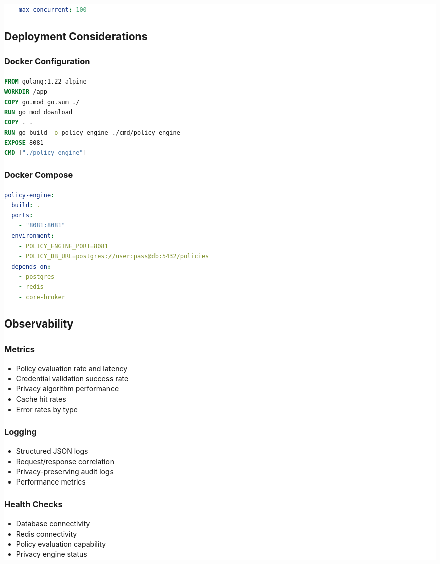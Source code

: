 ```yaml
    max_concurrent: 100
```

## Deployment Considerations

### Docker Configuration
```dockerfile
FROM golang:1.22-alpine
WORKDIR /app
COPY go.mod go.sum ./
RUN go mod download
COPY . .
RUN go build -o policy-engine ./cmd/policy-engine
EXPOSE 8081
CMD ["./policy-engine"]
```

### Docker Compose
```yaml
policy-engine:
  build: .
  ports:
    - "8081:8081"
  environment:
    - POLICY_ENGINE_PORT=8081
    - POLICY_DB_URL=postgres://user:pass@db:5432/policies
  depends_on:
    - postgres
    - redis
    - core-broker
```

## Observability

### Metrics
- Policy evaluation rate and latency
- Credential validation success rate
- Privacy algorithm performance
- Cache hit rates
- Error rates by type

### Logging
- Structured JSON logs
- Request/response correlation
- Privacy-preserving audit logs
- Performance metrics

### Health Checks
- Database connectivity
- Redis connectivity
- Policy evaluation capability
- Privacy engine status 